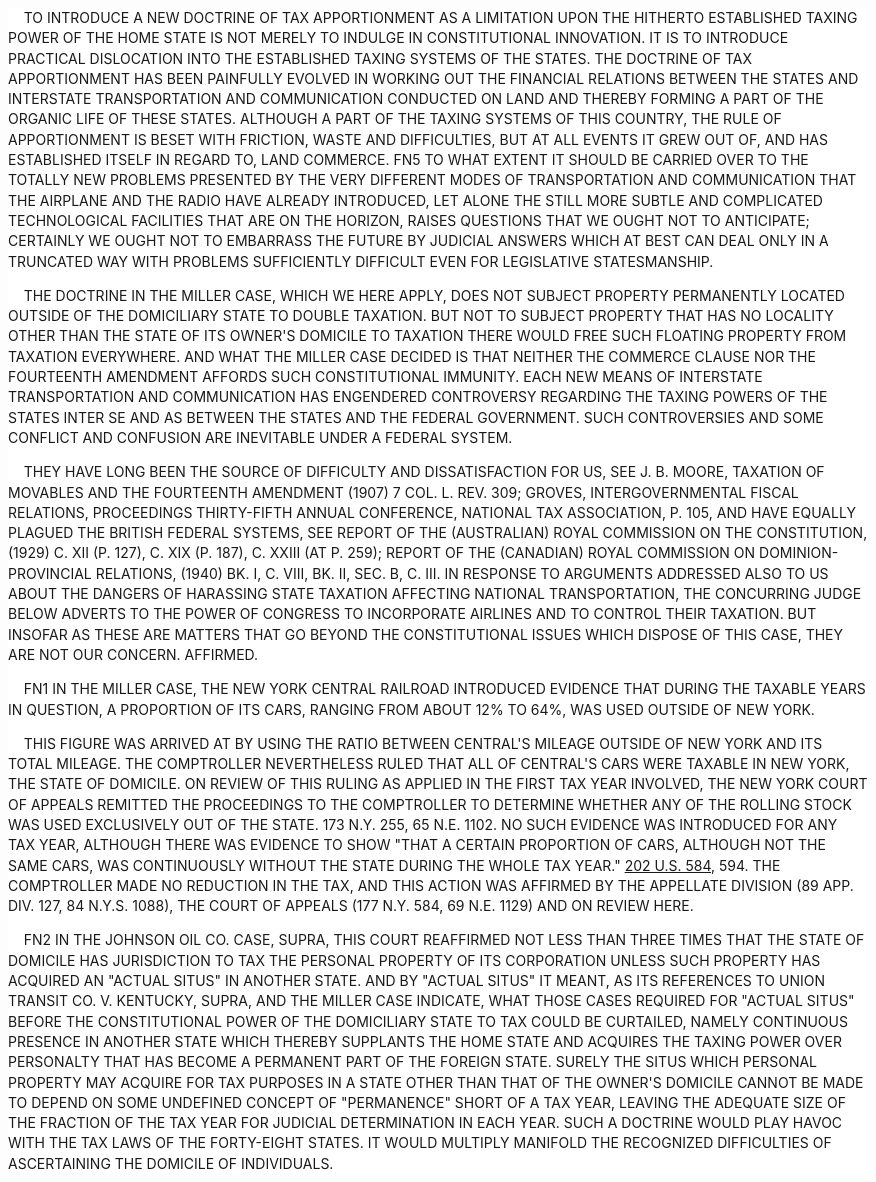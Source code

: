     TO INTRODUCE A NEW DOCTRINE OF TAX APPORTIONMENT AS A LIMITATION UPON THE HITHERTO ESTABLISHED TAXING POWER OF THE HOME STATE IS NOT MERELY TO INDULGE IN CONSTITUTIONAL INNOVATION.  IT IS TO INTRODUCE PRACTICAL DISLOCATION INTO THE ESTABLISHED TAXING SYSTEMS OF THE STATES.  THE DOCTRINE OF TAX APPORTIONMENT HAS BEEN PAINFULLY EVOLVED IN WORKING OUT THE FINANCIAL RELATIONS BETWEEN THE STATES AND INTERSTATE TRANSPORTATION AND COMMUNICATION CONDUCTED ON LAND AND THEREBY FORMING A PART OF THE ORGANIC LIFE OF THESE STATES.  ALTHOUGH A PART OF THE TAXING SYSTEMS OF THIS COUNTRY, THE RULE OF APPORTIONMENT IS BESET WITH FRICTION, WASTE AND DIFFICULTIES, BUT AT ALL EVENTS IT GREW OUT OF, AND HAS ESTABLISHED ITSELF IN REGARD TO, LAND COMMERCE.  FN5  TO WHAT EXTENT IT SHOULD BE CARRIED OVER TO THE TOTALLY NEW PROBLEMS PRESENTED BY THE VERY DIFFERENT MODES OF TRANSPORTATION AND COMMUNICATION THAT THE AIRPLANE AND THE RADIO HAVE ALREADY INTRODUCED, LET ALONE THE STILL MORE SUBTLE AND COMPLICATED TECHNOLOGICAL FACILITIES THAT ARE ON THE HORIZON, RAISES QUESTIONS THAT WE OUGHT NOT TO ANTICIPATE; CERTAINLY WE OUGHT NOT TO EMBARRASS THE FUTURE BY JUDICIAL ANSWERS WHICH AT BEST CAN DEAL ONLY IN A TRUNCATED WAY WITH PROBLEMS SUFFICIENTLY DIFFICULT EVEN FOR LEGISLATIVE STATESMANSHIP.

    THE DOCTRINE IN THE MILLER CASE, WHICH WE HERE APPLY, DOES NOT SUBJECT PROPERTY PERMANENTLY LOCATED OUTSIDE OF THE DOMICILIARY STATE TO DOUBLE TAXATION.  BUT NOT TO SUBJECT PROPERTY THAT HAS NO LOCALITY OTHER THAN THE STATE OF ITS OWNER'S DOMICILE TO TAXATION THERE WOULD FREE SUCH FLOATING PROPERTY FROM TAXATION EVERYWHERE.  AND WHAT THE MILLER CASE DECIDED IS THAT NEITHER THE COMMERCE CLAUSE NOR THE FOURTEENTH AMENDMENT AFFORDS SUCH CONSTITUTIONAL IMMUNITY.    EACH NEW MEANS OF INTERSTATE TRANSPORTATION AND COMMUNICATION HAS ENGENDERED CONTROVERSY REGARDING THE TAXING POWERS OF THE STATES INTER SE AND AS BETWEEN THE STATES AND THE FEDERAL GOVERNMENT.  SUCH CONTROVERSIES AND SOME CONFLICT AND CONFUSION ARE INEVITABLE UNDER A FEDERAL SYSTEM.

    THEY HAVE LONG BEEN THE SOURCE OF DIFFICULTY AND DISSATISFACTION FOR US, SEE J. B. MOORE, TAXATION OF MOVABLES AND THE FOURTEENTH AMENDMENT (1907) 7 COL. L. REV. 309; GROVES, INTERGOVERNMENTAL FISCAL RELATIONS, PROCEEDINGS THIRTY-FIFTH ANNUAL CONFERENCE, NATIONAL TAX ASSOCIATION, P. 105, AND HAVE EQUALLY PLAGUED THE BRITISH FEDERAL SYSTEMS, SEE REPORT OF THE (AUSTRALIAN) ROYAL COMMISSION ON THE CONSTITUTION, (1929) C. XII (P. 127), C. XIX (P. 187), C. XXIII (AT P. 259); REPORT OF THE (CANADIAN) ROYAL COMMISSION ON DOMINION-PROVINCIAL RELATIONS, (1940) BK. I, C. VIII, BK. II, SEC. B, C. III.  IN RESPONSE TO ARGUMENTS ADDRESSED ALSO TO US ABOUT THE DANGERS OF HARASSING STATE TAXATION AFFECTING NATIONAL TRANSPORTATION, THE CONCURRING JUDGE BELOW ADVERTS TO THE POWER OF CONGRESS TO INCORPORATE AIRLINES AND TO CONTROL THEIR TAXATION.  BUT INSOFAR AS THESE ARE MATTERS THAT GO BEYOND THE CONSTITUTIONAL ISSUES WHICH DISPOSE OF THIS CASE, THEY ARE NOT OUR CONCERN.  AFFIRMED.

    FN1  IN THE MILLER CASE, THE NEW YORK CENTRAL RAILROAD INTRODUCED EVIDENCE THAT DURING THE TAXABLE YEARS IN QUESTION, A PROPORTION OF ITS CARS, RANGING FROM ABOUT 12% TO 64%, WAS USED OUTSIDE OF NEW YORK.

    THIS FIGURE WAS ARRIVED AT BY USING THE RATIO BETWEEN CENTRAL'S MILEAGE OUTSIDE OF NEW YORK AND ITS TOTAL MILEAGE.  THE COMPTROLLER NEVERTHELESS RULED THAT ALL OF CENTRAL'S CARS WERE TAXABLE IN NEW YORK, THE STATE OF DOMICILE.  ON REVIEW OF THIS RULING AS APPLIED IN THE FIRST TAX YEAR INVOLVED, THE NEW YORK COURT OF APPEALS REMITTED THE PROCEEDINGS TO THE COMPTROLLER TO DETERMINE WHETHER ANY OF THE ROLLING STOCK WAS USED EXCLUSIVELY OUT OF THE STATE.  173 N.Y. 255, 65 N.E. 1102.  NO SUCH EVIDENCE WAS INTRODUCED FOR ANY TAX YEAR, ALTHOUGH THERE WAS EVIDENCE TO SHOW "THAT A CERTAIN PROPORTION OF CARS, ALTHOUGH NOT THE SAME CARS, WAS CONTINUOUSLY WITHOUT THE STATE DURING THE WHOLE TAX YEAR."  [202 U.S. 584][/us/courts/scotus/usReporter/202/584], 594.  THE COMPTROLLER MADE NO REDUCTION IN THE TAX, AND THIS ACTION WAS AFFIRMED BY THE APPELLATE DIVISION (89 APP. DIV. 127, 84 N.Y.S. 1088), THE COURT OF APPEALS (177 N.Y. 584, 69 N.E. 1129) AND ON REVIEW HERE.

    FN2  IN THE JOHNSON OIL CO. CASE, SUPRA, THIS COURT REAFFIRMED NOT LESS THAN THREE TIMES THAT THE STATE OF DOMICILE HAS JURISDICTION TO TAX THE PERSONAL PROPERTY OF ITS CORPORATION UNLESS SUCH PROPERTY HAS ACQUIRED AN "ACTUAL SITUS" IN ANOTHER STATE.  AND BY "ACTUAL SITUS" IT MEANT, AS ITS REFERENCES TO UNION TRANSIT CO. V. KENTUCKY, SUPRA, AND THE MILLER CASE INDICATE, WHAT THOSE CASES REQUIRED FOR "ACTUAL SITUS" BEFORE THE CONSTITUTIONAL POWER OF THE DOMICILIARY STATE TO TAX COULD BE CURTAILED, NAMELY CONTINUOUS PRESENCE IN ANOTHER STATE WHICH THEREBY SUPPLANTS THE HOME STATE AND ACQUIRES THE TAXING POWER OVER PERSONALTY THAT HAS BECOME A PERMANENT PART OF THE FOREIGN STATE.  SURELY THE SITUS WHICH PERSONAL PROPERTY MAY ACQUIRE FOR TAX PURPOSES IN A STATE OTHER THAN THAT OF THE OWNER'S DOMICILE CANNOT BE MADE TO DEPEND ON SOME UNDEFINED CONCEPT OF "PERMANENCE" SHORT OF A TAX YEAR, LEAVING THE ADEQUATE SIZE OF THE FRACTION OF THE TAX YEAR FOR JUDICIAL DETERMINATION IN EACH YEAR.  SUCH A DOCTRINE WOULD PLAY HAVOC WITH THE TAX LAWS OF THE FORTY-EIGHT STATES.  IT WOULD MULTIPLY MANIFOLD THE RECOGNIZED DIFFICULTIES OF ASCERTAINING THE DOMICILE OF INDIVIDUALS.


[/us/courts/scotus/usReporter/322/292]: https://publicdocs.github.io/go/links?ns=uslm-x&ref=%2Fus%2Fcourts%2Fscotus%2FusReporter%2F322%2F292
[/us/courts/scotus/usReporter/319/734]: https://publicdocs.github.io/go/links?ns=uslm-x&ref=%2Fus%2Fcourts%2Fscotus%2FusReporter%2F319%2F734
[/us/courts/scotus/usReporter/319/734]: https://publicdocs.github.io/go/links?ns=uslm-x&ref=%2Fus%2Fcourts%2Fscotus%2FusReporter%2F319%2F734
[/us/courts/scotus/usReporter/202/584]: https://publicdocs.github.io/go/links?ns=uslm-x&ref=%2Fus%2Fcourts%2Fscotus%2FusReporter%2F202%2F584
[/us/courts/scotus/usReporter/222/63]: https://publicdocs.github.io/go/links?ns=uslm-x&ref=%2Fus%2Fcourts%2Fscotus%2FusReporter%2F222%2F63
[/us/courts/scotus/usReporter/253/325]: https://publicdocs.github.io/go/links?ns=uslm-x&ref=%2Fus%2Fcourts%2Fscotus%2FusReporter%2F253%2F325
[/us/courts/scotus/usReporter/316/174]: https://publicdocs.github.io/go/links?ns=uslm-x&ref=%2Fus%2Fcourts%2Fscotus%2FusReporter%2F316%2F174
[/us/courts/scotus/usReporter/199/194]: https://publicdocs.github.io/go/links?ns=uslm-x&ref=%2Fus%2Fcourts%2Fscotus%2FusReporter%2F199%2F194
[/us/courts/scotus/usReporter/290/158]: https://publicdocs.github.io/go/links?ns=uslm-x&ref=%2Fus%2Fcourts%2Fscotus%2FusReporter%2F290%2F158
[/us/courts/scotus/usReporter/141/18]: https://publicdocs.github.io/go/links?ns=uslm-x&ref=%2Fus%2Fcourts%2Fscotus%2FusReporter%2F141%2F18
[/us/courts/scotus/usReporter/202/584]: https://publicdocs.github.io/go/links?ns=uslm-x&ref=%2Fus%2Fcourts%2Fscotus%2FusReporter%2F202%2F584
[/us/courts/scotus/usReporter/306/398]: https://publicdocs.github.io/go/links?ns=uslm-x&ref=%2Fus%2Fcourts%2Fscotus%2FusReporter%2F306%2F398
[/us/courts/scotus/usReporter/314/441]: https://publicdocs.github.io/go/links?ns=uslm-x&ref=%2Fus%2Fcourts%2Fscotus%2FusReporter%2F314%2F441
[/us/courts/scotus/usReporter/310/362]: https://publicdocs.github.io/go/links?ns=uslm-x&ref=%2Fus%2Fcourts%2Fscotus%2FusReporter%2F310%2F362
[/us/courts/scotus/usReporter/202/409]: https://publicdocs.github.io/go/links?ns=uslm-x&ref=%2Fus%2Fcourts%2Fscotus%2FusReporter%2F202%2F409
[/us/courts/scotus/usReporter/304/307]: https://publicdocs.github.io/go/links?ns=uslm-x&ref=%2Fus%2Fcourts%2Fscotus%2FusReporter%2F304%2F307
[/us/courts/scotus/usReporter/305/434]: https://publicdocs.github.io/go/links?ns=uslm-x&ref=%2Fus%2Fcourts%2Fscotus%2FusReporter%2F305%2F434
[/us/courts/scotus/usReporter/309/176]: https://publicdocs.github.io/go/links?ns=uslm-x&ref=%2Fus%2Fcourts%2Fscotus%2FusReporter%2F309%2F176
[/us/courts/scotus/usReporter/311/377]: https://publicdocs.github.io/go/links?ns=uslm-x&ref=%2Fus%2Fcourts%2Fscotus%2FusReporter%2F311%2F377
[/us/courts/scotus/usReporter/202/409]: https://publicdocs.github.io/go/links?ns=uslm-x&ref=%2Fus%2Fcourts%2Fscotus%2FusReporter%2F202%2F409
[/us/courts/scotus/usReporter/303/250]: https://publicdocs.github.io/go/links?ns=uslm-x&ref=%2Fus%2Fcourts%2Fscotus%2FusReporter%2F303%2F250
[/us/courts/scotus/usReporter/198/299]: https://publicdocs.github.io/go/links?ns=uslm-x&ref=%2Fus%2Fcourts%2Fscotus%2FusReporter%2F198%2F299
[/us/courts/scotus/usReporter/222/63]: https://publicdocs.github.io/go/links?ns=uslm-x&ref=%2Fus%2Fcourts%2Fscotus%2FusReporter%2F222%2F63
[/us/courts/scotus/usReporter/202/584]: https://publicdocs.github.io/go/links?ns=uslm-x&ref=%2Fus%2Fcourts%2Fscotus%2FusReporter%2F202%2F584
[/us/courts/scotus/usReporter/127/117]: https://publicdocs.github.io/go/links?ns=uslm-x&ref=%2Fus%2Fcourts%2Fscotus%2FusReporter%2F127%2F117
[/us/courts/scotus/usReporter/141/18]: https://publicdocs.github.io/go/links?ns=uslm-x&ref=%2Fus%2Fcourts%2Fscotus%2FusReporter%2F141%2F18
[/us/courts/scotus/usReporter/174/70]: https://publicdocs.github.io/go/links?ns=uslm-x&ref=%2Fus%2Fcourts%2Fscotus%2FusReporter%2F174%2F70
[/us/courts/scotus/usReporter/177/149]: https://publicdocs.github.io/go/links?ns=uslm-x&ref=%2Fus%2Fcourts%2Fscotus%2FusReporter%2F177%2F149
[/us/courts/scotus/usReporter/199/194]: https://publicdocs.github.io/go/links?ns=uslm-x&ref=%2Fus%2Fcourts%2Fscotus%2FusReporter%2F199%2F194
[/us/courts/scotus/usReporter/245/632]: https://publicdocs.github.io/go/links?ns=uslm-x&ref=%2Fus%2Fcourts%2Fscotus%2FusReporter%2F245%2F632
[/us/courts/scotus/usReporter/249/275]: https://publicdocs.github.io/go/links?ns=uslm-x&ref=%2Fus%2Fcourts%2Fscotus%2FusReporter%2F249%2F275
[/us/courts/scotus/usReporter/290/158]: https://publicdocs.github.io/go/links?ns=uslm-x&ref=%2Fus%2Fcourts%2Fscotus%2FusReporter%2F290%2F158
[/us/courts/scotus/usReporter/263/88]: https://publicdocs.github.io/go/links?ns=uslm-x&ref=%2Fus%2Fcourts%2Fscotus%2FusReporter%2F263%2F88
[/us/courts/scotus/usReporter/268/473]: https://publicdocs.github.io/go/links?ns=uslm-x&ref=%2Fus%2Fcourts%2Fscotus%2FusReporter%2F268%2F473
[/us/courts/scotus/usReporter/277/1]: https://publicdocs.github.io/go/links?ns=uslm-x&ref=%2Fus%2Fcourts%2Fscotus%2FusReporter%2F277%2F1
[/us/courts/scotus/usReporter/298/193]: https://publicdocs.github.io/go/links?ns=uslm-x&ref=%2Fus%2Fcourts%2Fscotus%2FusReporter%2F298%2F193
[/us/courts/scotus/usReporter/307/357]: https://publicdocs.github.io/go/links?ns=uslm-x&ref=%2Fus%2Fcourts%2Fscotus%2FusReporter%2F307%2F357
[/us/courts/scotus/usReporter/307/383]: https://publicdocs.github.io/go/links?ns=uslm-x&ref=%2Fus%2Fcourts%2Fscotus%2FusReporter%2F307%2F383
[/us/courts/scotus/usReporter/315/657]: https://publicdocs.github.io/go/links?ns=uslm-x&ref=%2Fus%2Fcourts%2Fscotus%2FusReporter%2F315%2F657
[/us/courts/scotus/usReporter/316/174]: https://publicdocs.github.io/go/links?ns=uslm-x&ref=%2Fus%2Fcourts%2Fscotus%2FusReporter%2F316%2F174
[/us/courts/scotus/usReporter/114/622]: https://publicdocs.github.io/go/links?ns=uslm-x&ref=%2Fus%2Fcourts%2Fscotus%2FusReporter%2F114%2F622
[/us/courts/scotus/usReporter/116/517]: https://publicdocs.github.io/go/links?ns=uslm-x&ref=%2Fus%2Fcourts%2Fscotus%2FusReporter%2F116%2F517
[/us/courts/scotus/usReporter/198/341]: https://publicdocs.github.io/go/links?ns=uslm-x&ref=%2Fus%2Fcourts%2Fscotus%2FusReporter%2F198%2F341
[/us/courts/scotus/usReporter/202/409]: https://publicdocs.github.io/go/links?ns=uslm-x&ref=%2Fus%2Fcourts%2Fscotus%2FusReporter%2F202%2F409
[/us/courts/scotus/usReporter/310/362]: https://publicdocs.github.io/go/links?ns=uslm-x&ref=%2Fus%2Fcourts%2Fscotus%2FusReporter%2F310%2F362
[/us/courts/scotus/usReporter/193/490]: https://publicdocs.github.io/go/links?ns=uslm-x&ref=%2Fus%2Fcourts%2Fscotus%2FusReporter%2F193%2F490
[/us/courts/scotus/usReporter/191/171]: https://publicdocs.github.io/go/links?ns=uslm-x&ref=%2Fus%2Fcourts%2Fscotus%2FusReporter%2F191%2F171
[/us/courts/scotus/usReporter/253/66]: https://publicdocs.github.io/go/links?ns=uslm-x&ref=%2Fus%2Fcourts%2Fscotus%2FusReporter%2F253%2F66
[/us/courts/scotus/usReporter/274/76]: https://publicdocs.github.io/go/links?ns=uslm-x&ref=%2Fus%2Fcourts%2Fscotus%2FusReporter%2F274%2F76
[/us/courts/scotus/usReporter/136/114]: https://publicdocs.github.io/go/links?ns=uslm-x&ref=%2Fus%2Fcourts%2Fscotus%2FusReporter%2F136%2F114
[/us/courts/scotus/usReporter/210/217]: https://publicdocs.github.io/go/links?ns=uslm-x&ref=%2Fus%2Fcourts%2Fscotus%2FusReporter%2F210%2F217
[/us/courts/scotus/usReporter/223/298]: https://publicdocs.github.io/go/links?ns=uslm-x&ref=%2Fus%2Fcourts%2Fscotus%2FusReporter%2F223%2F298
[/us/courts/scotus/usReporter/246/450]: https://publicdocs.github.io/go/links?ns=uslm-x&ref=%2Fus%2Fcourts%2Fscotus%2FusReporter%2F246%2F450
[/us/courts/scotus/usReporter/261/330]: https://publicdocs.github.io/go/links?ns=uslm-x&ref=%2Fus%2Fcourts%2Fscotus%2FusReporter%2F261%2F330
[/us/courts/scotus/usReporter/223/280]: https://publicdocs.github.io/go/links?ns=uslm-x&ref=%2Fus%2Fcourts%2Fscotus%2FusReporter%2F223%2F280
[/us/courts/scotus/usReporter/122/326]: https://publicdocs.github.io/go/links?ns=uslm-x&ref=%2Fus%2Fcourts%2Fscotus%2FusReporter%2F122%2F326
[/us/courts/scotus/usReporter/245/292]: https://publicdocs.github.io/go/links?ns=uslm-x&ref=%2Fus%2Fcourts%2Fscotus%2FusReporter%2F245%2F292
[/us/courts/scotus/usReporter/280/338]: https://publicdocs.github.io/go/links?ns=uslm-x&ref=%2Fus%2Fcourts%2Fscotus%2FusReporter%2F280%2F338
[/us/courts/scotus/usReporter/297/650]: https://publicdocs.github.io/go/links?ns=uslm-x&ref=%2Fus%2Fcourts%2Fscotus%2FusReporter%2F297%2F650
[/us/courts/scotus/usReporter/302/90]: https://publicdocs.github.io/go/links?ns=uslm-x&ref=%2Fus%2Fcourts%2Fscotus%2FusReporter%2F302%2F90
[/us/courts/scotus/usReporter/304/307]: https://publicdocs.github.io/go/links?ns=uslm-x&ref=%2Fus%2Fcourts%2Fscotus%2FusReporter%2F304%2F307
[/us/courts/scotus/usReporter/305/434]: https://publicdocs.github.io/go/links?ns=uslm-x&ref=%2Fus%2Fcourts%2Fscotus%2FusReporter%2F305%2F434
[/us/courts/scotus/usReporter/257/265]: https://publicdocs.github.io/go/links?ns=uslm-x&ref=%2Fus%2Fcourts%2Fscotus%2FusReporter%2F257%2F265
[/us/courts/scotus/usReporter/272/469]: https://publicdocs.github.io/go/links?ns=uslm-x&ref=%2Fus%2Fcourts%2Fscotus%2FusReporter%2F272%2F469
[/us/courts/scotus/usReporter/227/504]: https://publicdocs.github.io/go/links?ns=uslm-x&ref=%2Fus%2Fcourts%2Fscotus%2FusReporter%2F227%2F504
[/us/stat/52/1005]: https://publicdocs.github.io/go/links?ns=uslm&ref=%2Fus%2Fstat%2F52%2F1005
[/us/usc/t49/s521]: https://publicdocs.github.io/go/links?ns=uslm&ref=%2Fus%2Fusc%2Ft49%2Fs521
[/us/courts/scotus/usReporter/165/194]: https://publicdocs.github.io/go/links?ns=uslm-x&ref=%2Fus%2Fcourts%2Fscotus%2FusReporter%2F165%2F194
[/us/courts/scotus/usReporter/166/185]: https://publicdocs.github.io/go/links?ns=uslm-x&ref=%2Fus%2Fcourts%2Fscotus%2FusReporter%2F166%2F185
[/us/courts/scotus/usReporter/99/273]: https://publicdocs.github.io/go/links?ns=uslm-x&ref=%2Fus%2Fcourts%2Fscotus%2FusReporter%2F99%2F273
[/us/courts/scotus/usReporter/202/409]: https://publicdocs.github.io/go/links?ns=uslm-x&ref=%2Fus%2Fcourts%2Fscotus%2FusReporter%2F202%2F409
[/us/courts/scotus/usReporter/222/63]: https://publicdocs.github.io/go/links?ns=uslm-x&ref=%2Fus%2Fcourts%2Fscotus%2FusReporter%2F222%2F63
[/us/courts/scotus/usReporter/141/18]: https://publicdocs.github.io/go/links?ns=uslm-x&ref=%2Fus%2Fcourts%2Fscotus%2FusReporter%2F141%2F18
[/us/courts/scotus/usReporter/198/299]: https://publicdocs.github.io/go/links?ns=uslm-x&ref=%2Fus%2Fcourts%2Fscotus%2FusReporter%2F198%2F299
[/us/courts/scotus/usReporter/154/421]: https://publicdocs.github.io/go/links?ns=uslm-x&ref=%2Fus%2Fcourts%2Fscotus%2FusReporter%2F154%2F421
[/us/courts/scotus/usReporter/165/194]: https://publicdocs.github.io/go/links?ns=uslm-x&ref=%2Fus%2Fcourts%2Fscotus%2FusReporter%2F165%2F194
[/us/courts/scotus/usReporter/166/185]: https://publicdocs.github.io/go/links?ns=uslm-x&ref=%2Fus%2Fcourts%2Fscotus%2FusReporter%2F166%2F185
[/us/courts/scotus/usReporter/165/255]: https://publicdocs.github.io/go/links?ns=uslm-x&ref=%2Fus%2Fcourts%2Fscotus%2FusReporter%2F165%2F255
[/us/courts/scotus/usReporter/166/171]: https://publicdocs.github.io/go/links?ns=uslm-x&ref=%2Fus%2Fcourts%2Fscotus%2FusReporter%2F166%2F171
[/us/courts/scotus/usReporter/248/165]: https://publicdocs.github.io/go/links?ns=uslm-x&ref=%2Fus%2Fcourts%2Fscotus%2FusReporter%2F248%2F165
[/us/courts/scotus/usReporter/256/314]: https://publicdocs.github.io/go/links?ns=uslm-x&ref=%2Fus%2Fcourts%2Fscotus%2FusReporter%2F256%2F314
[/us/courts/scotus/usReporter/260/519]: https://publicdocs.github.io/go/links?ns=uslm-x&ref=%2Fus%2Fcourts%2Fscotus%2FusReporter%2F260%2F519
[/us/courts/scotus/usReporter/310/362]: https://publicdocs.github.io/go/links?ns=uslm-x&ref=%2Fus%2Fcourts%2Fscotus%2FusReporter%2F310%2F362
[/us/courts/scotus/usReporter/293/102]: https://publicdocs.github.io/go/links?ns=uslm-x&ref=%2Fus%2Fcourts%2Fscotus%2FusReporter%2F293%2F102
[/us/courts/scotus/usReporter/297/135]: https://publicdocs.github.io/go/links?ns=uslm-x&ref=%2Fus%2Fcourts%2Fscotus%2FusReporter%2F297%2F135
[/us/courts/scotus/usReporter/142/217]: https://publicdocs.github.io/go/links?ns=uslm-x&ref=%2Fus%2Fcourts%2Fscotus%2FusReporter%2F142%2F217
[/us/courts/scotus/usReporter/210/217]: https://publicdocs.github.io/go/links?ns=uslm-x&ref=%2Fus%2Fcourts%2Fscotus%2FusReporter%2F210%2F217
[/us/courts/scotus/usReporter/223/335]: https://publicdocs.github.io/go/links?ns=uslm-x&ref=%2Fus%2Fcourts%2Fscotus%2FusReporter%2F223%2F335
[/us/courts/scotus/usReporter/246/450]: https://publicdocs.github.io/go/links?ns=uslm-x&ref=%2Fus%2Fcourts%2Fscotus%2FusReporter%2F246%2F450
[/us/courts/scotus/usReporter/261/330]: https://publicdocs.github.io/go/links?ns=uslm-x&ref=%2Fus%2Fcourts%2Fscotus%2FusReporter%2F261%2F330
[/us/courts/scotus/usReporter/158/431]: https://publicdocs.github.io/go/links?ns=uslm-x&ref=%2Fus%2Fcourts%2Fscotus%2FusReporter%2F158%2F431
[/us/courts/scotus/usReporter/141/18]: https://publicdocs.github.io/go/links?ns=uslm-x&ref=%2Fus%2Fcourts%2Fscotus%2FusReporter%2F141%2F18
[/us/courts/scotus/usReporter/310/362]: https://publicdocs.github.io/go/links?ns=uslm-x&ref=%2Fus%2Fcourts%2Fscotus%2FusReporter%2F310%2F362
[/us/courts/scotus/usReporter/199/194]: https://publicdocs.github.io/go/links?ns=uslm-x&ref=%2Fus%2Fcourts%2Fscotus%2FusReporter%2F199%2F194
[/us/courts/scotus/usReporter/141/18]: https://publicdocs.github.io/go/links?ns=uslm-x&ref=%2Fus%2Fcourts%2Fscotus%2FusReporter%2F141%2F18
[/us/courts/scotus/usReporter/174/70]: https://publicdocs.github.io/go/links?ns=uslm-x&ref=%2Fus%2Fcourts%2Fscotus%2FusReporter%2F174%2F70